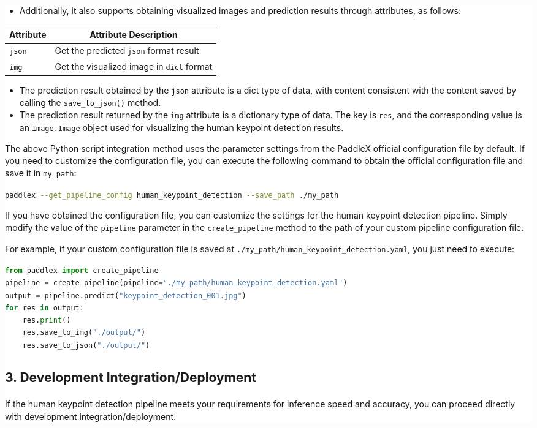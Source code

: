 * Additionally, it also supports obtaining visualized images and prediction results through attributes, as follows:

<table>
<thead>
<tr>
<th>Attribute</th>
<th>Attribute Description</th>
</tr>
</thead>
<tr>
<td rowspan = "1"><code>json</code></td>
<td rowspan = "1">Get the predicted <code>json</code> format result</td>
</tr>
<tr>
<td rowspan = "2"><code>img</code></td>
<td rowspan = "2">Get the visualized image in <code>dict</code> format</td>
</tr>
</table>

- The prediction result obtained by the `json` attribute is a dict type of data, with content consistent with the content saved by calling the `save_to_json()` method.
- The prediction result returned by the `img` attribute is a dictionary type of data. The key is `res`, and the corresponding value is an `Image.Image` object used for visualizing the human keypoint detection results.

The above Python script integration method uses the parameter settings from the PaddleX official configuration file by default. If you need to customize the configuration file, you can execute the following command to obtain the official configuration file and save it in `my_path`:

```bash
paddlex --get_pipeline_config human_keypoint_detection --save_path ./my_path
```

If you have obtained the configuration file, you can customize the settings for the human keypoint detection pipeline. Simply modify the value of the `pipeline` parameter in the `create_pipeline` method to the path of your custom pipeline configuration file.

For example, if your custom configuration file is saved at `./my_path/human_keypoint_detection.yaml`, you just need to execute:

```python
from paddlex import create_pipeline
pipeline = create_pipeline(pipeline="./my_path/human_keypoint_detection.yaml")
output = pipeline.predict("keypoint_detection_001.jpg")
for res in output:
    res.print()
    res.save_to_img("./output/")
    res.save_to_json("./output/")
```

## 3. Development Integration/Deployment

If the human keypoint detection pipeline meets your requirements for inference speed and accuracy, you can proceed directly with development integration/deployment.
